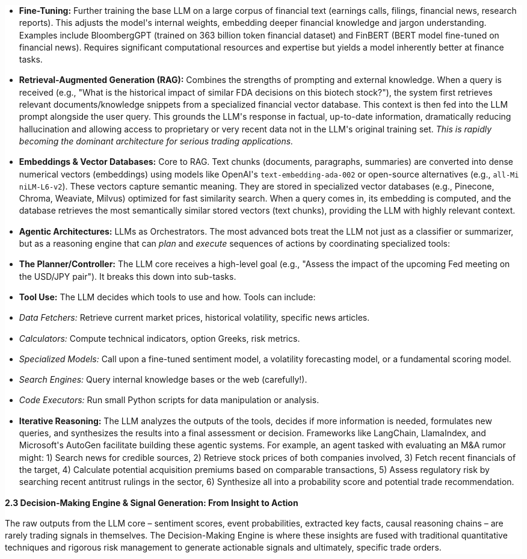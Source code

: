 *   **Fine-Tuning:** Further training the base LLM on a large corpus of financial text (earnings calls, filings, financial news, research reports). This adjusts the model's internal weights, embedding deeper financial knowledge and jargon understanding. Examples include BloombergGPT (trained on 363 billion token financial dataset) and FinBERT (BERT model fine-tuned on financial news). Requires significant computational resources and expertise but yields a model inherently better at finance tasks.

*   **Retrieval-Augmented Generation (RAG):** Combines the strengths of prompting and external knowledge. When a query is received (e.g., "What is the historical impact of similar FDA decisions on this biotech stock?"), the system first retrieves relevant documents/knowledge snippets from a specialized financial vector database. This context is then fed into the LLM prompt alongside the user query. This grounds the LLM's response in factual, up-to-date information, dramatically reducing hallucination and allowing access to proprietary or very recent data not in the LLM's original training set. *This is rapidly becoming the dominant architecture for serious trading applications.*

*   **Embeddings & Vector Databases:** Core to RAG. Text chunks (documents, paragraphs, summaries) are converted into dense numerical vectors (embeddings) using models like OpenAI's `text-embedding-ada-002` or open-source alternatives (e.g., `all-MiniLM-L6-v2`). These vectors capture semantic meaning. They are stored in specialized vector databases (e.g., Pinecone, Chroma, Weaviate, Milvus) optimized for fast similarity search. When a query comes in, its embedding is computed, and the database retrieves the most semantically similar stored vectors (text chunks), providing the LLM with highly relevant context.

*   **Agentic Architectures:** LLMs as Orchestrators. The most advanced bots treat the LLM not just as a classifier or summarizer, but as a reasoning engine that can *plan* and *execute* sequences of actions by coordinating specialized tools:

*   **The Planner/Controller:** The LLM core receives a high-level goal (e.g., "Assess the impact of the upcoming Fed meeting on the USD/JPY pair"). It breaks this down into sub-tasks.

*   **Tool Use:** The LLM decides which tools to use and how. Tools can include:

*   *Data Fetchers:* Retrieve current market prices, historical volatility, specific news articles.

*   *Calculators:* Compute technical indicators, option Greeks, risk metrics.

*   *Specialized Models:* Call upon a fine-tuned sentiment model, a volatility forecasting model, or a fundamental scoring model.

*   *Search Engines:* Query internal knowledge bases or the web (carefully!).

*   *Code Executors:* Run small Python scripts for data manipulation or analysis.

*   **Iterative Reasoning:** The LLM analyzes the outputs of the tools, decides if more information is needed, formulates new queries, and synthesizes the results into a final assessment or decision. Frameworks like LangChain, LlamaIndex, and Microsoft's AutoGen facilitate building these agentic systems. For example, an agent tasked with evaluating an M&A rumor might: 1) Search news for credible sources, 2) Retrieve stock prices of both companies involved, 3) Fetch recent financials of the target, 4) Calculate potential acquisition premiums based on comparable transactions, 5) Assess regulatory risk by searching recent antitrust rulings in the sector, 6) Synthesize all into a probability score and potential trade recommendation.

**2.3 Decision-Making Engine & Signal Generation: From Insight to Action**

The raw outputs from the LLM core – sentiment scores, event probabilities, extracted key facts, causal reasoning chains – are rarely trading signals in themselves. The Decision-Making Engine is where these insights are fused with traditional quantitative techniques and rigorous risk management to generate actionable signals and ultimately, specific trade orders.
